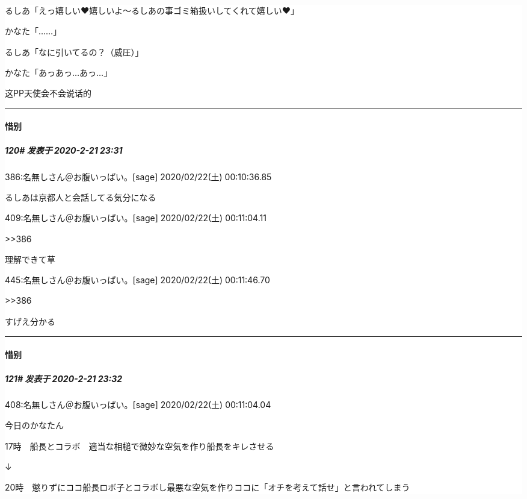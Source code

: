 るしあ「えっ嬉しい♥嬉しいよ～るしあの事ゴミ箱扱いしてくれて嬉しい♥」

かなた「……」

るしあ「なに引いてるの？（威圧）」

かなた「あっあっ…あっ…」 


这PP天使会不会说话的







*****

####  惜别  
##### 120#       发表于 2020-2-21 23:31





386:名無しさん＠お腹いっぱい。[sage] 2020/02/22(土) 00:10:36.85

るしあは京都人と会話してる気分になる



409:名無しさん＠お腹いっぱい。[sage] 2020/02/22(土) 00:11:04.11

&gt;&gt;386

理解できて草

445:名無しさん＠お腹いっぱい。[sage] 2020/02/22(土) 00:11:46.70

&gt;&gt;386

すげえ分かる







*****

####  惜别  
##### 121#       发表于 2020-2-21 23:32





408:名無しさん＠お腹いっぱい。[sage] 2020/02/22(土) 00:11:04.04

今日のかなたん


17時　船長とコラボ　適当な相槌で微妙な空気を作り船長をキレさせる

↓

20時　懲りずにココ船長ロボ子とコラボし最悪な空気を作りココに「オチを考えて話せ」と言われてしまう

